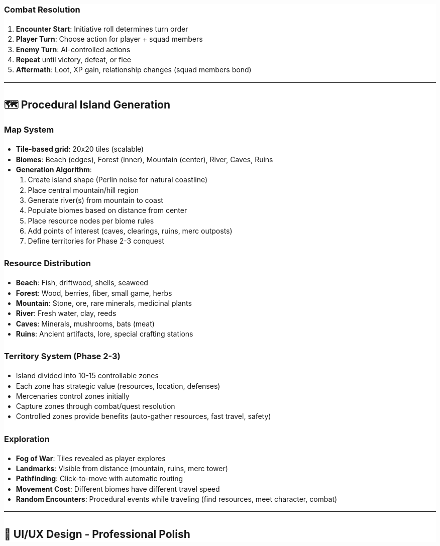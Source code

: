 ### Combat Resolution
1. **Encounter Start**: Initiative roll determines turn order
2. **Player Turn**: Choose action for player + squad members
3. **Enemy Turn**: AI-controlled actions
4. **Repeat** until victory, defeat, or flee
5. **Aftermath**: Loot, XP gain, relationship changes (squad members bond)

---

## 🗺️ Procedural Island Generation

### Map System
- **Tile-based grid**: 20x20 tiles (scalable)
- **Biomes**: Beach (edges), Forest (inner), Mountain (center), River, Caves, Ruins
- **Generation Algorithm**:
  1. Create island shape (Perlin noise for natural coastline)
  2. Place central mountain/hill region
  3. Generate river(s) from mountain to coast
  4. Populate biomes based on distance from center
  5. Place resource nodes per biome rules
  6. Add points of interest (caves, clearings, ruins, merc outposts)
  7. Define territories for Phase 2-3 conquest

### Resource Distribution
- **Beach**: Fish, driftwood, shells, seaweed
- **Forest**: Wood, berries, fiber, small game, herbs
- **Mountain**: Stone, ore, rare minerals, medicinal plants
- **River**: Fresh water, clay, reeds
- **Caves**: Minerals, mushrooms, bats (meat)
- **Ruins**: Ancient artifacts, lore, special crafting stations

### Territory System (Phase 2-3)
- Island divided into 10-15 controllable zones
- Each zone has strategic value (resources, location, defenses)
- Mercenaries control zones initially
- Capture zones through combat/quest resolution
- Controlled zones provide benefits (auto-gather resources, fast travel, safety)

### Exploration
- **Fog of War**: Tiles revealed as player explores
- **Landmarks**: Visible from distance (mountain, ruins, merc tower)
- **Pathfinding**: Click-to-move with automatic routing
- **Movement Cost**: Different biomes have different travel speed
- **Random Encounters**: Procedural events while traveling (find resources, meet character, combat)

---

## 🎨 UI/UX Design - Professional Polish

